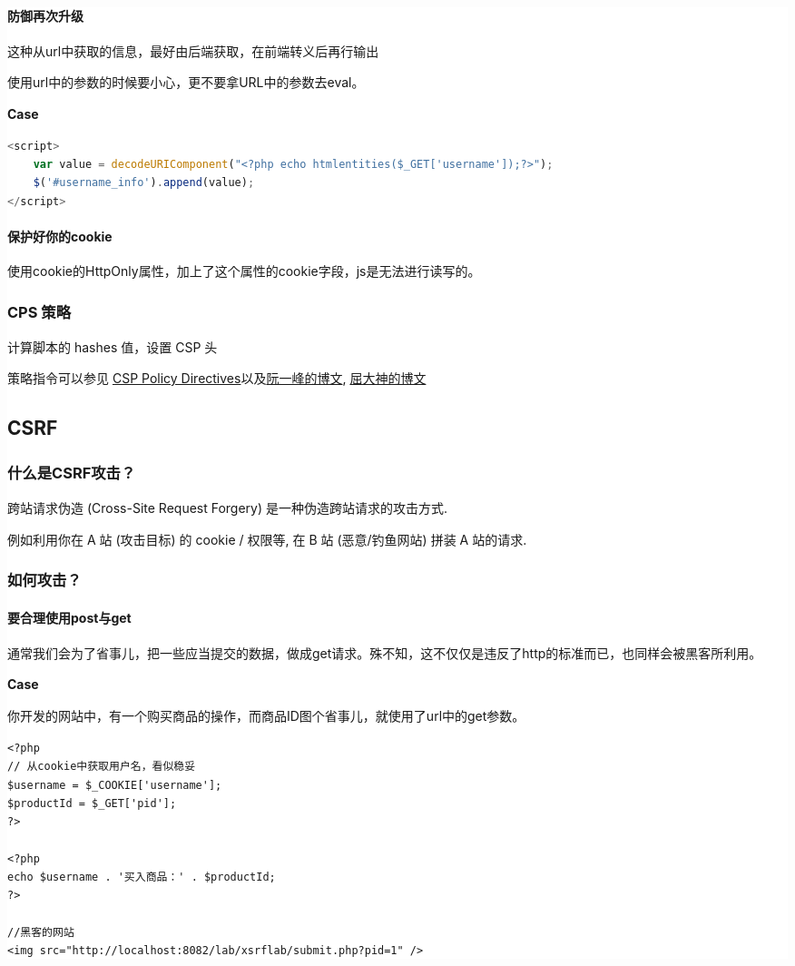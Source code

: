 #### 防御再次升级

这种从url中获取的信息，最好由后端获取，在前端转义后再行输出

使用url中的参数的时候要小心，更不要拿URL中的参数去eval。

**Case**

```javascript
<script>
    var value = decodeURIComponent("<?php echo htmlentities($_GET['username']);?>");
    $('#username_info').append(value);
</script>
```

#### 保护好你的cookie

使用cookie的HttpOnly属性，加上了这个属性的cookie字段，js是无法进行读写的。

### CPS 策略

计算脚本的 hashes 值，设置 CSP 头

策略指令可以参见 [CSP Policy Directives](https://developer.mozilla.org/en-US/docs/Web/Security/CSP/CSP_policy_directives)以及[阮一峰的博文](http://www.ruanyifeng.com/blog/2016/09/csp.html), [屈大神的博文](https://imququ.com/post/content-security-policy-reference.html)

## CSRF

### 什么是CSRF攻击？

跨站请求伪造 (Cross-Site Request Forgery) 是一种伪造跨站请求的攻击方式.

例如利用你在 A 站 (攻击目标) 的 cookie / 权限等, 在 B 站 (恶意/钓鱼网站) 拼装 A 站的请求.

### 如何攻击？

#### 要合理使用post与get

通常我们会为了省事儿，把一些应当提交的数据，做成get请求。殊不知，这不仅仅是违反了http的标准而已，也同样会被黑客所利用。

**Case**

你开发的网站中，有一个购买商品的操作，而商品ID图个省事儿，就使用了url中的get参数。

```php+HTML
<?php
// 从cookie中获取用户名，看似稳妥
$username = $_COOKIE['username'];
$productId = $_GET['pid'];
?>

<?php
echo $username . '买入商品：' . $productId;
?>

//黑客的网站
<img src="http://localhost:8082/lab/xsrflab/submit.php?pid=1" />
```
